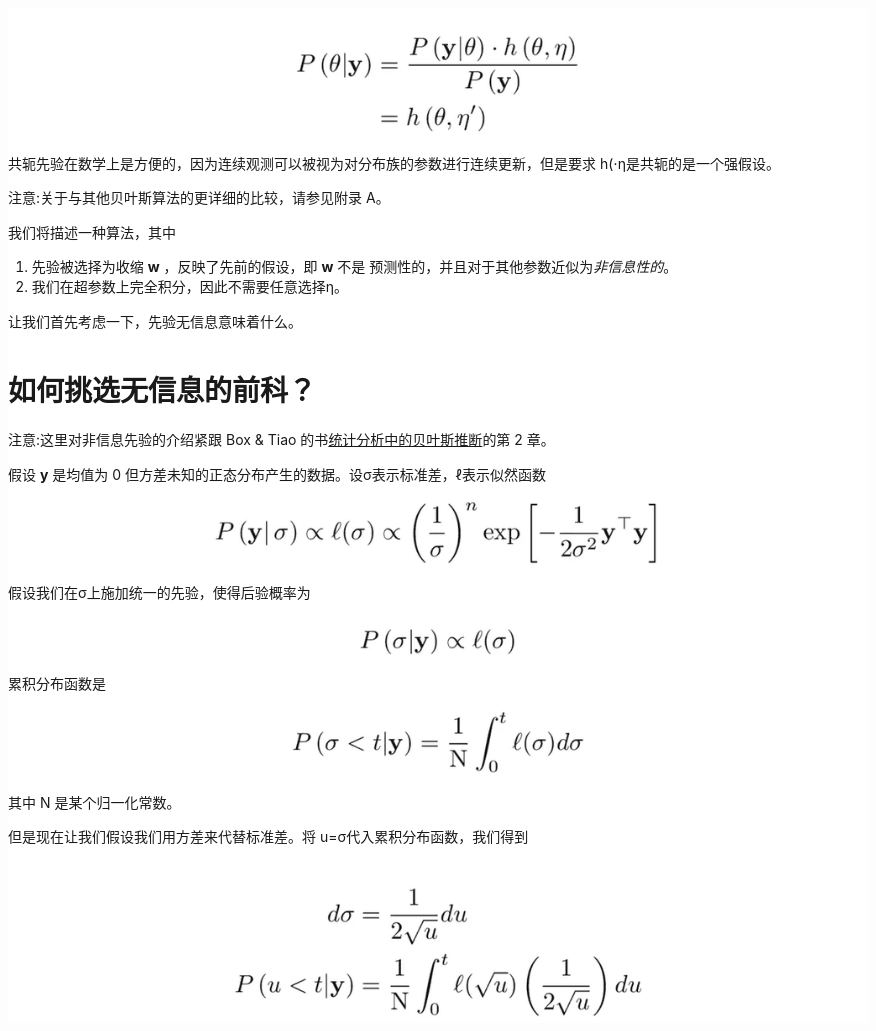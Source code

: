 ![](img/d738efe6328fa7aabf1cd0f8010d08c6.png)

共轭先验在数学上是方便的，因为连续观测可以被视为对分布族的参数进行连续更新，但是要求 h(⋅η是共轭的是一个强假设。

注意:关于与其他贝叶斯算法的更详细的比较，请参见附录 A。

我们将描述一种算法，其中

1.  先验被选择为收缩 **w** ，反映了先前的假设，即 **w** 不是
    预测性的，并且对于其他参数近似为*非信息性的*。
2.  我们在超参数上完全积分，因此不需要任意选择η。

让我们首先考虑一下，先验无信息意味着什么。

# 如何挑选无信息的前科？

注意:这里对非信息先验的介绍紧跟 Box & Tiao 的书[统计分析中的贝叶斯推断](https://onlinelibrary.wiley.com/doi/book/10.1002/9781118033197)的第 2 章。

假设 **y** 是均值为 0 但方差未知的正态分布产生的数据。设σ表示标准差，ℓ表示似然函数

![](img/9e53eba6151b56b2bc9da5c3d31894af.png)

假设我们在σ上施加统一的先验，使得后验概率为

![](img/34f5700c7a587bc4b929b5d3c1fca1af.png)

累积分布函数是

![](img/202ed12ce0166c7f685dee018d96c8f1.png)

其中 N 是某个归一化常数。

但是现在让我们假设我们用方差来代替标准差。将 u=σ代入累积分布函数，我们得到

![](img/975492bb1dbbc403492b06be326d2b45.png)

